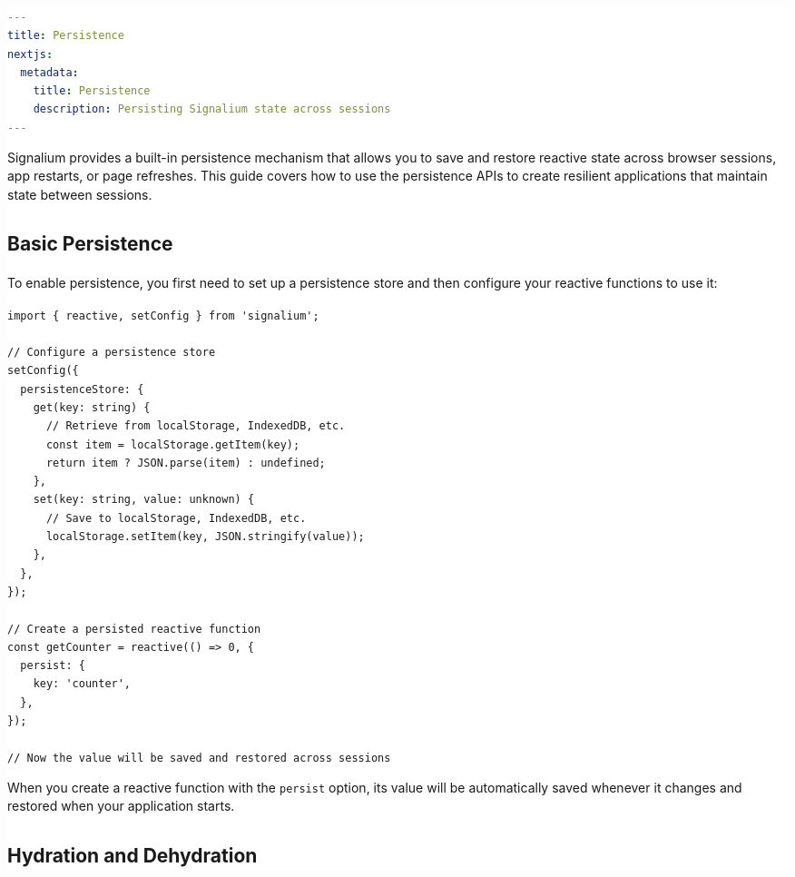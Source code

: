 ```yaml
---
title: Persistence
nextjs:
  metadata:
    title: Persistence
    description: Persisting Signalium state across sessions
---
```


Signalium provides a built-in persistence mechanism that allows you to save and restore reactive state across browser sessions, app restarts, or page refreshes. This guide covers how to use the persistence APIs to create resilient applications that maintain state between sessions.

## Basic Persistence

To enable persistence, you first need to set up a persistence store and then configure your reactive functions to use it:

```tsx
import { reactive, setConfig } from 'signalium';

// Configure a persistence store
setConfig({
  persistenceStore: {
    get(key: string) {
      // Retrieve from localStorage, IndexedDB, etc.
      const item = localStorage.getItem(key);
      return item ? JSON.parse(item) : undefined;
    },
    set(key: string, value: unknown) {
      // Save to localStorage, IndexedDB, etc.
      localStorage.setItem(key, JSON.stringify(value));
    },
  },
});

// Create a persisted reactive function
const getCounter = reactive(() => 0, {
  persist: {
    key: 'counter',
  },
});

// Now the value will be saved and restored across sessions
```

When you create a reactive function with the `persist` option, its value will be automatically saved whenever it changes and restored when your application starts.

## Hydration and Dehydration
